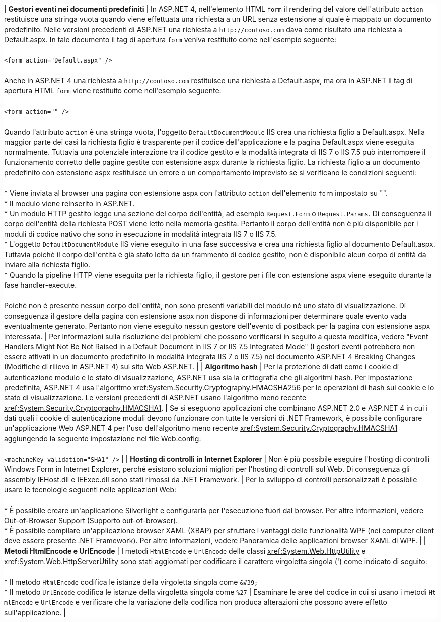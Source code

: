 | **Gestori eventi nei documenti predefiniti** | In ASP.NET 4, nell'elemento HTML `form` il rendering del valore dell'attributo `action` restituisce una stringa vuota quando viene effettuata una richiesta a un URL senza estensione al quale è mappato un documento predefinito. Nelle versioni precedenti di ASP.NET una richiesta a `http://contoso.com` dava come risultato una richiesta a Default.aspx. In tale documento il tag di apertura `form` veniva restituito come nell'esempio seguente:<br><br>`<form action="Default.aspx" />`<br><br>Anche in ASP.NET 4 una richiesta a `http://contoso.com` restituisce una richiesta a Default.aspx, ma ora in ASP.NET il tag di apertura HTML `form` viene restituito come nell'esempio seguente:<br><br>`<form action="" />`<br><br>Quando l'attributo `action` è una stringa vuota, l'oggetto `DefaultDocumentModule` IIS crea una richiesta figlio a Default.aspx. Nella maggior parte dei casi la richiesta figlio è trasparente per il codice dell'applicazione e la pagina Default.aspx viene eseguita normalmente. Tuttavia una potenziale interazione tra il codice gestito e la modalità integrata di IIS 7 o IIS 7.5 può interrompere il funzionamento corretto delle pagine gestite con estensione aspx durante la richiesta figlio. La richiesta figlio a un documento predefinito con estensione aspx restituisce un errore o un comportamento imprevisto se si verificano le condizioni seguenti:<br><br>* Viene inviata al browser una pagina con estensione aspx con l'attributo `action` dell'elemento `form` impostato su "".<br>* Il modulo viene reinserito in ASP.NET.<br>* Un modulo HTTP gestito legge una sezione del corpo dell'entità, ad esempio `Request.Form` o `Request.Params`. Di conseguenza il corpo dell'entità della richiesta POST viene letto nella memoria gestita. Pertanto il corpo dell'entità non è più disponibile per i moduli di codice nativo che sono in esecuzione in modalità integrata IIS 7 o IIS 7.5.<br>* L'oggetto `DefaultDocumentModule` IIS viene eseguito in una fase successiva e crea una richiesta figlio al documento Default.aspx. Tuttavia poiché il corpo dell'entità è già stato letto da un frammento di codice gestito, non è disponibile alcun corpo di entità da inviare alla richiesta figlio.<br>* Quando la pipeline HTTP viene eseguita per la richiesta figlio, il gestore per i file con estensione aspx viene eseguito durante la fase handler-execute.<br><br>Poiché non è presente nessun corpo dell'entità, non sono presenti variabili del modulo né uno stato di visualizzazione. Di conseguenza il gestore della pagina con estensione aspx non dispone di informazioni per determinare quale evento vada eventualmente generato. Pertanto non viene eseguito nessun gestore dell'evento di postback per la pagina con estensione aspx interessata. | Per informazioni sulla risoluzione dei problemi che possono verificarsi in seguito a questa modifica, vedere "Event Handlers Might Not Be Not Raised in a Default Document in IIS 7 or IIS 7.5 Integrated Mode" (I gestori eventi potrebbero non essere attivati in un documento predefinito in modalità integrata IIS 7 o IIS 7.5) nel documento [ASP.NET 4 Breaking Changes](https://go.microsoft.com/fwlink/?LinkId=182908) (Modifiche di rilievo in ASP.NET 4) sul sito Web ASP.NET. |
| **Algoritmo hash** | Per la protezione di dati come i cookie di autenticazione modulo e lo stato di visualizzazione, ASP.NET usa sia la crittografia che gli algoritmi hash. Per impostazione predefinita, ASP.NET 4 usa l'algoritmo <xref:System.Security.Cryptography.HMACSHA256> per le operazioni di hash sui cookie e lo stato di visualizzazione. Le versioni precedenti di ASP.NET usano l'algoritmo meno recente <xref:System.Security.Cryptography.HMACSHA1>. | Se si eseguono applicazioni che combinano ASP.NET 2.0 e ASP.NET 4 in cui i dati quali i cookie di autenticazione moduli devono funzionare con tutte le versioni di .NET Framework, è possibile configurare un'applicazione Web ASP.NET 4 per l'uso dell'algoritmo meno recente <xref:System.Security.Cryptography.HMACSHA1> aggiungendo la seguente impostazione nel file Web.config:<br><br>`<machineKey validation="SHA1" />` |
| **Hosting di controlli in Internet Explorer** | Non è più possibile eseguire l'hosting di controlli Windows Form in Internet Explorer, perché esistono soluzioni migliori per l'hosting di controlli sul Web. Di conseguenza gli assembly IEHost.dll e IEExec.dll sono stati rimossi da .NET Framework. | Per lo sviluppo di controlli personalizzati è possibile usare le tecnologie seguenti nelle applicazioni Web:<br><br>* È possibile creare un'applicazione Silverlight e configurarla per l'esecuzione fuori dal browser. Per altre informazioni, vedere [Out-of-Browser Support](https://msdn.microsoft.com/library/dd550721(v=vs.100).aspx) (Supporto out-of-browser).<br>* È possibile compilare un'applicazione browser XAML (XBAP) per sfruttare i vantaggi delle funzionalità WPF (nei computer client deve essere presente .NET Framework). Per altre informazioni, vedere [Panoramica delle applicazioni browser XAML di WPF](/dotnet/framework/wpf/app-development/wpf-xaml-browser-applications-overview). |
| **Metodi HtmlEncode e UrlEncode** | I metodi `HtmlEncode` e `UrlEncode` delle classi <xref:System.Web.HttpUtility> e <xref:System.Web.HttpServerUtility> sono stati aggiornati per codificare il carattere virgoletta singola (') come indicato di seguito:<br><br>* Il metodo `HtmlEncode` codifica le istanze della virgoletta singola come `&#39;`<br>* Il metodo `UrlEncode` codifica le istanze della virgoletta singola come `%27` | Esaminare le aree del codice in cui si usano i metodi `HtmlEncode` e `UrlEncode` e verificare che la variazione della codifica non produca alterazioni che possono avere effetto sull'applicazione. |
